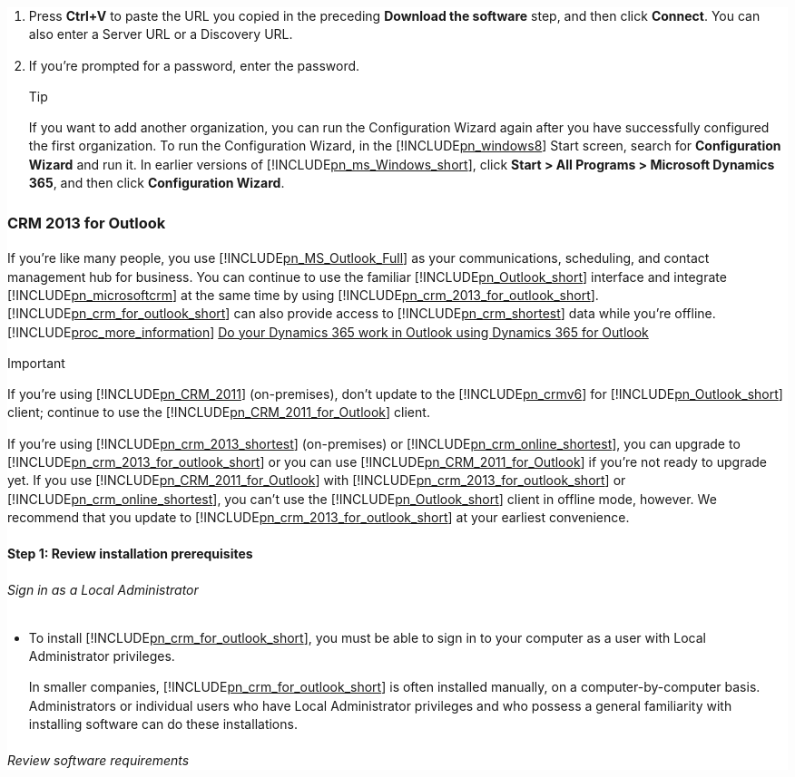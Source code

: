 1.  Press **Ctrl+V** to paste the URL you copied in the preceding **Download the software** step, and then click **Connect**. You can also enter a Server URL or a Discovery URL.  
  
2.  If you’re prompted for a password, enter the password.  
  
    > [!TIP]
    >  If you want to add another organization, you can run the Configuration Wizard again after you have successfully configured the first organization. To run the Configuration Wizard, in the [!INCLUDE[pn_windows8](../../includes/pn-windows8.md)] Start screen, search for **Configuration Wizard** and run it. In earlier versions of [!INCLUDE[pn_ms_Windows_short](../../includes/pn-ms-windows-short.md)], click **Start > All Programs > Microsoft Dynamics 365**, and then click **Configuration Wizard**.  
  
### CRM 2013 for Outlook  
 If you’re like many people, you use [!INCLUDE[pn_MS_Outlook_Full](../../includes/pn-ms-outlook-full.md)] as your communications, scheduling, and contact management hub for business. You can continue to use the familiar [!INCLUDE[pn_Outlook_short](../../includes/pn-outlook-short.md)] interface and integrate [!INCLUDE[pn_microsoftcrm](../../includes/pn-microsoftcrm.md)] at the same time by using [!INCLUDE[pn_crm_2013_for_outlook_short](../../includes/pn-crm-2013-for-outlook-short.md)]. [!INCLUDE[pn_crm_for_outlook_short](../../includes/pn-crm-for-outlook-short.md)] can also provide access to [!INCLUDE[pn_crm_shortest](../../includes/pn-crm-shortest.md)] data while you’re offline. [!INCLUDE[proc_more_information](../../includes/proc-more-information.md)] [Do your Dynamics 365 work in Outlook using Dynamics 365 for Outlook](dynamics-365-work-outlook.md)  
  
> [!IMPORTANT]
>  If you’re using [!INCLUDE[pn_CRM_2011](../../includes/pn-crm-2011.md)] (on-premises), don’t update to the [!INCLUDE[pn_crmv6](../../includes/pn-crmv6.md)] for [!INCLUDE[pn_Outlook_short](../../includes/pn-outlook-short.md)] client; continue to use the [!INCLUDE[pn_CRM_2011_for_Outlook](../../includes/pn-crm-2011-for-outlook.md)] client.  
>   
>  If you’re using [!INCLUDE[pn_crm_2013_shortest](../../includes/pn-crm-2013-shortest.md)] (on-premises) or [!INCLUDE[pn_crm_online_shortest](../../includes/pn-crm-online-shortest.md)], you can upgrade to [!INCLUDE[pn_crm_2013_for_outlook_short](../../includes/pn-crm-2013-for-outlook-short.md)] or you can use [!INCLUDE[pn_CRM_2011_for_Outlook](../../includes/pn-crm-2011-for-outlook.md)] if you’re not ready to upgrade yet. If you use [!INCLUDE[pn_CRM_2011_for_Outlook](../../includes/pn-crm-2011-for-outlook.md)] with [!INCLUDE[pn_crm_2013_for_outlook_short](../../includes/pn-crm-2013-for-outlook-short.md)] or [!INCLUDE[pn_crm_online_shortest](../../includes/pn-crm-online-shortest.md)], you can’t use the [!INCLUDE[pn_Outlook_short](../../includes/pn-outlook-short.md)] client in offline mode, however. We recommend that you update to [!INCLUDE[pn_crm_2013_for_outlook_short](../../includes/pn-crm-2013-for-outlook-short.md)] at your earliest convenience.  
  
#### Step 1: Review installation prerequisites  
  
###### Sign in as a Local Administrator  
  
-   To install [!INCLUDE[pn_crm_for_outlook_short](../../includes/pn-crm-for-outlook-short.md)], you must be able to sign in to your computer as a user with Local Administrator privileges.  
  
     In smaller companies, [!INCLUDE[pn_crm_for_outlook_short](../../includes/pn-crm-for-outlook-short.md)] is often installed manually, on a computer-by-computer basis. Administrators or individual users who have Local Administrator privileges and who possess a general familiarity with installing software can do these installations.  
  
###### Review software requirements  
  